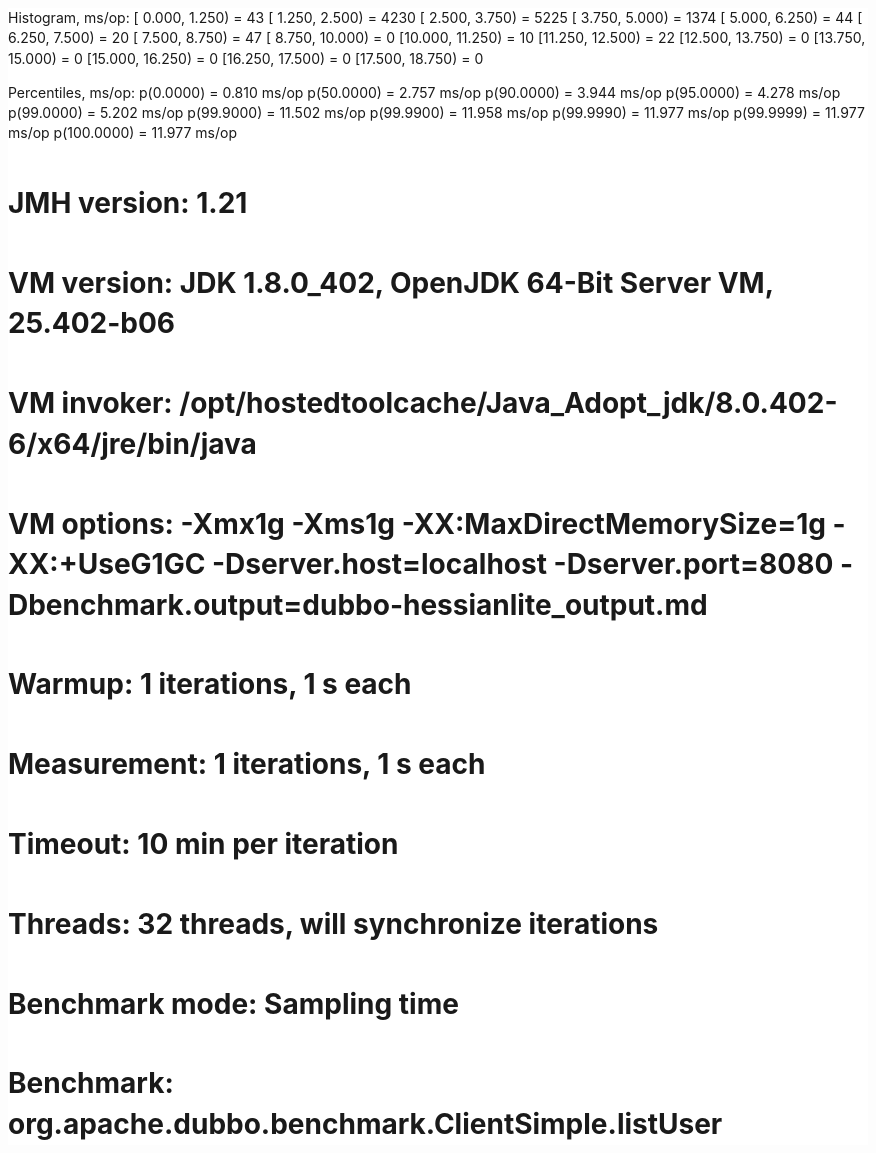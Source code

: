   Histogram, ms/op:
    [ 0.000,  1.250) = 43 
    [ 1.250,  2.500) = 4230 
    [ 2.500,  3.750) = 5225 
    [ 3.750,  5.000) = 1374 
    [ 5.000,  6.250) = 44 
    [ 6.250,  7.500) = 20 
    [ 7.500,  8.750) = 47 
    [ 8.750, 10.000) = 0 
    [10.000, 11.250) = 10 
    [11.250, 12.500) = 22 
    [12.500, 13.750) = 0 
    [13.750, 15.000) = 0 
    [15.000, 16.250) = 0 
    [16.250, 17.500) = 0 
    [17.500, 18.750) = 0 

  Percentiles, ms/op:
      p(0.0000) =      0.810 ms/op
     p(50.0000) =      2.757 ms/op
     p(90.0000) =      3.944 ms/op
     p(95.0000) =      4.278 ms/op
     p(99.0000) =      5.202 ms/op
     p(99.9000) =     11.502 ms/op
     p(99.9900) =     11.958 ms/op
     p(99.9990) =     11.977 ms/op
     p(99.9999) =     11.977 ms/op
    p(100.0000) =     11.977 ms/op


# JMH version: 1.21
# VM version: JDK 1.8.0_402, OpenJDK 64-Bit Server VM, 25.402-b06
# VM invoker: /opt/hostedtoolcache/Java_Adopt_jdk/8.0.402-6/x64/jre/bin/java
# VM options: -Xmx1g -Xms1g -XX:MaxDirectMemorySize=1g -XX:+UseG1GC -Dserver.host=localhost -Dserver.port=8080 -Dbenchmark.output=dubbo-hessianlite_output.md
# Warmup: 1 iterations, 1 s each
# Measurement: 1 iterations, 1 s each
# Timeout: 10 min per iteration
# Threads: 32 threads, will synchronize iterations
# Benchmark mode: Sampling time
# Benchmark: org.apache.dubbo.benchmark.ClientSimple.listUser
